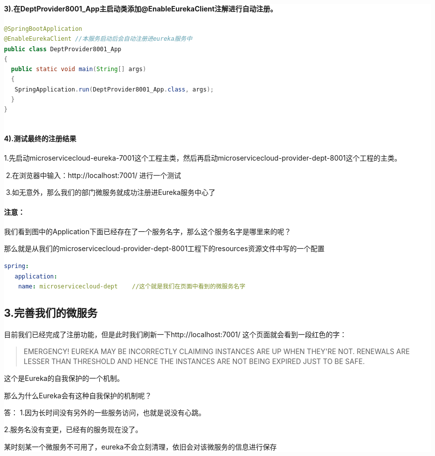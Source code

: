 #### 3).在DeptProvider8001_App主启动类添加@EnableEurekaClient注解进行自动注册。

```java
@SpringBootApplication
@EnableEurekaClient //本服务启动后会自动注册进eureka服务中
public class DeptProvider8001_App
{
  public static void main(String[] args)
  {
   SpringApplication.run(DeptProvider8001_App.class, args);
  }
}
 

```

#### 4).测试最终的注册结果

​		1.先启动microservicecloud-eureka-7001这个工程主类，然后再启动microservicecloud-provider-dept-8001这个工程的主类。

​		2.在浏览器中输入：http://localhost:7001/  进行一个测试

​		3.如无意外，那么我们的部门微服务就成功注册进Eureka服务中心了


#### 注意：
我们看到图中的Application下面已经存在了一个服务名字，那么这个服务名字是哪里来的呢？

那么就是从我们的microservicecloud-provider-dept-8001工程下的resources资源文件中写的一个配置

```yaml
spring:
   application:
    name: microservicecloud-dept    //这个就是我们在页面中看到的微服务名字
```



## 3.完善我们的微服务

目前我们已经完成了注册功能，但是此时我们刷新一下http://localhost:7001/ 这个页面就会看到一段红色的字：  

> EMERGENCY! EUREKA MAY BE INCORRECTLY CLAIMING INSTANCES ARE UP WHEN THEY'RE NOT. RENEWALS ARE LESSER THAN THRESHOLD AND HENCE THE INSTANCES ARE NOT BEING EXPIRED JUST TO BE SAFE.


这个是Eureka的自我保护的一个机制。

那么为什么Eureka会有这种自我保护的机制呢？

答：
1.因为长时间没有另外的一些服务访问，也就是说没有心跳。

2.服务名没有变更，已经有的服务现在没了。

某时刻某一个微服务不可用了，eureka不会立刻清理，依旧会对该微服务的信息进行保存


